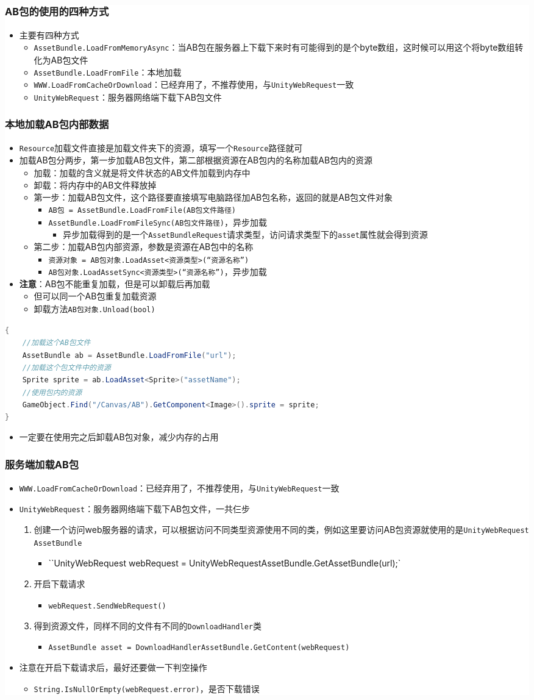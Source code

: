 ### AB包的使用的四种方式

- 主要有四种方式
  - `AssetBundle.LoadFromMemoryAsync`：当AB包在服务器上下载下来时有可能得到的是个byte数组，这时候可以用这个将byte数组转化为AB包文件
  - `AssetBundle.LoadFromFile`：本地加载
  - `WWW.LoadFromCacheOrDownload`：已经弃用了，不推荐使用，与`UnityWebRequest`一致
  - `UnityWebRequest`：服务器网络端下载下AB包文件

### **本地加载AB包内部数据**

- `Resource`加载文件直接是加载文件夹下的资源，填写一个`Resource`路径就可
- 加载AB包分两步，第一步加载AB包文件，第二部根据资源在AB包内的名称加载AB包内的资源
  - 加载：加载的含义就是将文件状态的AB文件加载到内存中
  - 卸载：将内存中的AB文件释放掉
  - 第一步：加载AB包文件，这个路径要直接填写电脑路径加AB包名称，返回的就是AB包文件对象
    - `AB包 = AssetBundle.LoadFromFile(AB包文件路径)`
    - `AssetBundle.LoadFromFileSync(AB包文件路径)`，异步加载
      - 异步加载得到的是一个`AssetBundleRequest`请求类型，访问请求类型下的`asset`属性就会得到资源
  - 第二步：加载AB包内部资源，参数是资源在AB包中的名称
    - `资源对象 = AB包对象.LoadAsset<资源类型>(“资源名称”)`
    - `AB包对象.LoadAssetSync<资源类型>(“资源名称”)`，异步加载
- **注意**：AB包不能重复加载，但是可以卸载后再加载
  - 但可以同一个AB包重复加载资源
  - 卸载方法`AB包对象.Unload(bool)`

```c#
{
    //加载这个AB包文件
    AssetBundle ab = AssetBundle.LoadFromFile("url");
	//加载这个包文件中的资源
    Sprite sprite = ab.LoadAsset<Sprite>("assetName");
	//使用包内的资源
    GameObject.Find("/Canvas/AB").GetComponent<Image>().sprite = sprite;
}
```

- 一定要在使用完之后卸载AB包对象，减少内存的占用

### 服务端加载AB包

- `WWW.LoadFromCacheOrDownload`：已经弃用了，不推荐使用，与`UnityWebRequest`一致

- `UnityWebRequest`：服务器网络端下载下AB包文件，一共仨步

  1. 创建一个访问web服务器的请求，可以根据访问不同类型资源使用不同的类，例如这里要访问AB包资源就使用的是`UnityWebRequestAssetBundle`
     - ``UnityWebRequest webRequest = UnityWebRequestAssetBundle.GetAssetBundle(url);`

  2. 开启下载请求
     - `webRequest.SendWebRequest()`
  3. 得到资源文件，同样不同的文件有不同的`DownloadHandler`类
     - `AssetBundle asset = DownloadHandlerAssetBundle.GetContent(webRequest)`

- 注意在开启下载请求后，最好还要做一下判空操作

  - `String.IsNullOrEmpty(webRequest.error)`，是否下载错误
